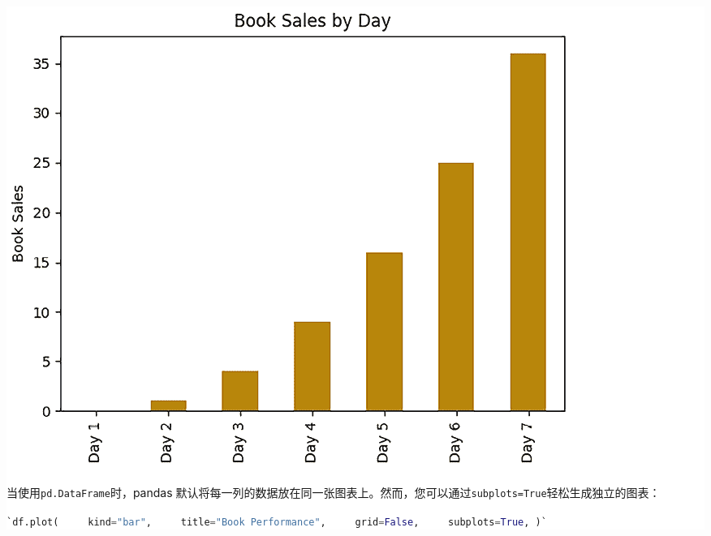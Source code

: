 ![](img/B31091_06_17.png)

当使用`pd.DataFrame`时，pandas 默认将每一列的数据放在同一张图表上。然而，您可以通过`subplots=True`轻松生成独立的图表：

```py
`df.plot(     kind="bar",     title="Book Performance",     grid=False,     subplots=True, )` 
```
